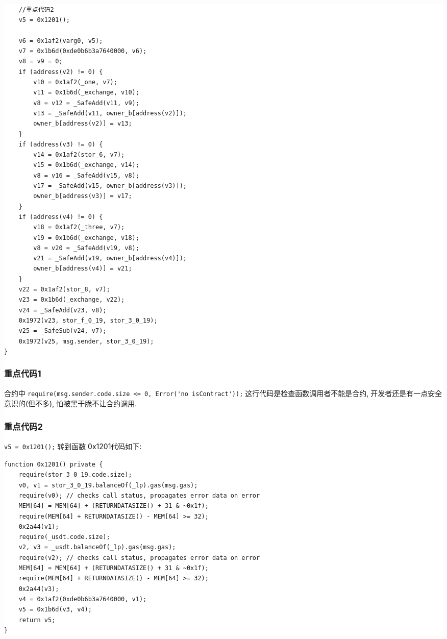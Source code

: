 ```solidity
    //重点代码2
    v5 = 0x1201();
    
    v6 = 0x1af2(varg0, v5);
    v7 = 0x1b6d(0xde0b6b3a7640000, v6);
    v8 = v9 = 0;
    if (address(v2) != 0) {
        v10 = 0x1af2(_one, v7);
        v11 = 0x1b6d(_exchange, v10);
        v8 = v12 = _SafeAdd(v11, v9);
        v13 = _SafeAdd(v11, owner_b[address(v2)]);
        owner_b[address(v2)] = v13;
    }
    if (address(v3) != 0) {
        v14 = 0x1af2(stor_6, v7);
        v15 = 0x1b6d(_exchange, v14);
        v8 = v16 = _SafeAdd(v15, v8);
        v17 = _SafeAdd(v15, owner_b[address(v3)]);
        owner_b[address(v3)] = v17;
    }
    if (address(v4) != 0) {
        v18 = 0x1af2(_three, v7);
        v19 = 0x1b6d(_exchange, v18);
        v8 = v20 = _SafeAdd(v19, v8);
        v21 = _SafeAdd(v19, owner_b[address(v4)]);
        owner_b[address(v4)] = v21;
    }
    v22 = 0x1af2(stor_8, v7);
    v23 = 0x1b6d(_exchange, v22);
    v24 = _SafeAdd(v23, v8);
    0x1972(v23, stor_f_0_19, stor_3_0_19);
    v25 = _SafeSub(v24, v7);
    0x1972(v25, msg.sender, stor_3_0_19);
}
```

### 重点代码1

合约中 `require(msg.sender.code.size <= 0, Error('no isContract'));` 这行代码是检查函数调用者不能是合约, 开发者还是有一点安全意识的(但不多), 怕被黑干脆不让合约调用.

### 重点代码2

`v5 = 0x1201();` 转到函数 0x1201代码如下:

```solidity
function 0x1201() private { 
    require(stor_3_0_19.code.size);
    v0, v1 = stor_3_0_19.balanceOf(_lp).gas(msg.gas);
    require(v0); // checks call status, propagates error data on error
    MEM[64] = MEM[64] + (RETURNDATASIZE() + 31 & ~0x1f);
    require(MEM[64] + RETURNDATASIZE() - MEM[64] >= 32);
    0x2a44(v1);
    require(_usdt.code.size);
    v2, v3 = _usdt.balanceOf(_lp).gas(msg.gas);
    require(v2); // checks call status, propagates error data on error
    MEM[64] = MEM[64] + (RETURNDATASIZE() + 31 & ~0x1f);
    require(MEM[64] + RETURNDATASIZE() - MEM[64] >= 32);
    0x2a44(v3);
    v4 = 0x1af2(0xde0b6b3a7640000, v1);
    v5 = 0x1b6d(v3, v4);
    return v5;
}
```
